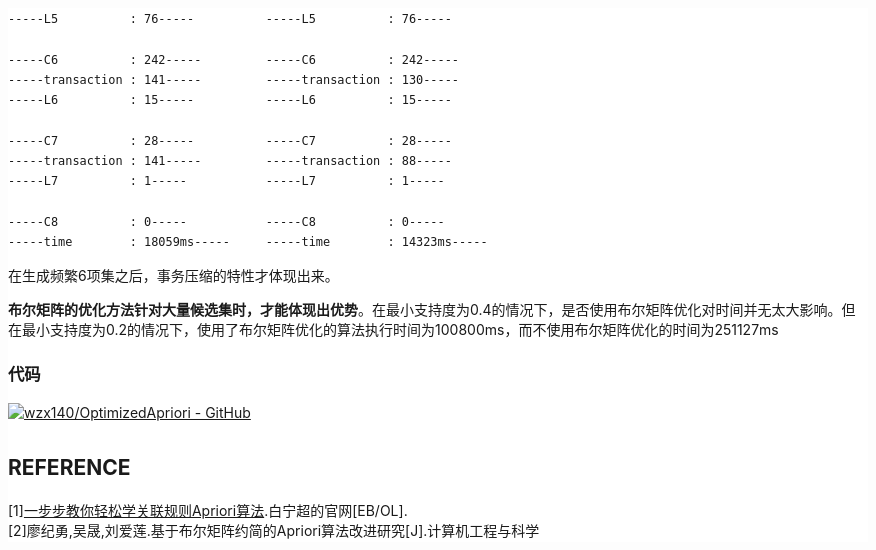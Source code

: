 ```
-----L5          : 76-----			-----L5          : 76-----														

-----C6          : 242-----			-----C6          : 242-----														
-----transaction : 141-----			-----transaction : 130-----														
-----L6          : 15-----			-----L6          : 15-----														

-----C7          : 28-----			-----C7          : 28-----														
-----transaction : 141-----			-----transaction : 88-----														
-----L7          : 1-----			-----L7          : 1-----														

-----C8          : 0-----			-----C8          : 0-----														
-----time        : 18059ms-----		-----time        : 14323ms-----
```
在生成频繁6项集之后，事务压缩的特性才体现出来。


**布尔矩阵的优化方法针对大量候选集时，才能体现出优势**。在最小支持度为0.4的情况下，是否使用布尔矩阵优化对时间并无太大影响。但在最小支持度为0.2的情况下，使用了布尔矩阵优化的算法执行时间为100800ms，而不使用布尔矩阵优化的时间为251127ms

### 代码
[![wzx140/OptimizedApriori - GitHub](https://gh-card.dev/repos/wzx140/OptimizedApriori.svg)](https://github.com/wzx140/OptimizedApriori)

## REFERENCE
[1][一步步教你轻松学关联规则Apriori算法](https://bainingchao.github.io/2018/09/27/%E4%B8%80%E6%AD%A5%E6%AD%A5%E6%95%99%E4%BD%A0%E8%BD%BB%E6%9D%BE%E5%AD%A6%E5%85%B3%E8%81%94%E8%A7%84%E5%88%99Apriori%E7%AE%97%E6%B3%95/).白宁超的官网[EB/OL].  
[2]廖纪勇,吴晟,刘爱莲.基于布尔矩阵约简的Apriori算法改进研究[J].计算机工程与科学
